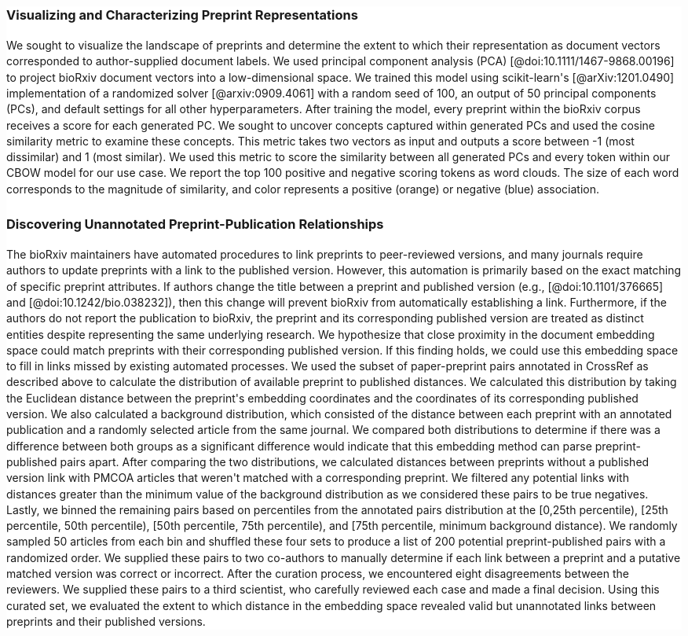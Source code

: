 ### Visualizing and Characterizing Preprint Representations

We sought to visualize the landscape of preprints and determine the extent to which their representation as document vectors corresponded to author-supplied document labels.
We used principal component analysis (PCA) [@doi:10.1111/1467-9868.00196] to project bioRxiv document vectors into a low-dimensional space.
We trained this model using scikit-learn's [@arXiv:1201.0490] implementation of a randomized solver [@arxiv:0909.4061] with a random seed of 100, an output of 50 principal components (PCs), and default settings for all other hyperparameters.
After training the model, every preprint within the bioRxiv corpus receives a score for each generated PC.
We sought to uncover concepts captured within generated PCs and used the cosine similarity metric to examine these concepts.
This metric takes two vectors as input and outputs a score between -1 (most dissimilar) and 1 (most similar).
We used this metric to score the similarity between all generated PCs and every token within our CBOW model for our use case.
We report the top 100 positive and negative scoring tokens as word clouds.
The size of each word corresponds to the magnitude of similarity, and color represents a positive (orange) or negative (blue) association.

### Discovering Unannotated Preprint-Publication Relationships

The bioRxiv maintainers have automated procedures to link preprints to peer-reviewed versions, and many journals require authors to update preprints with a link to the published version.
However, this automation is primarily based on the exact matching of specific preprint attributes.
If authors change the title between a preprint and published version (e.g., [@doi:10.1101/376665] and [@doi:10.1242/bio.038232]), then this change will prevent bioRxiv from automatically establishing a link.
Furthermore, if the authors do not report the publication to bioRxiv, the preprint and its corresponding published version are treated as distinct entities despite representing the same underlying research.
We hypothesize that close proximity in the document embedding space could match preprints with their corresponding published version. 
If this finding holds, we could use this embedding space to fill in links missed by existing automated processes.
We used the subset of paper-preprint pairs annotated in CrossRef as described above to calculate the distribution of available preprint to published distances.
We calculated this distribution by taking the Euclidean distance between the preprint's embedding coordinates and the coordinates of its corresponding published version.
We also calculated a background distribution, which consisted of the distance between each preprint with an annotated publication and a randomly selected article from the same journal.
We compared both distributions to determine if there was a difference between both groups as a significant difference would indicate that this embedding method can parse preprint-published pairs apart.
After comparing the two distributions, we calculated distances between preprints without a published version link with PMCOA articles that weren't matched with a corresponding preprint.
We filtered any potential links with distances greater than the minimum value of the background distribution as we considered these pairs to be true negatives.
Lastly, we binned the remaining pairs based on percentiles from the annotated pairs distribution at the [0,25th percentile), [25th percentile, 50th percentile), [50th percentile, 75th percentile), and [75th percentile, minimum background distance).
We randomly sampled 50 articles from each bin and shuffled these four sets to produce a list of 200 potential preprint-published pairs with a randomized order.
We supplied these pairs to two co-authors to manually determine if each link between a preprint and a putative matched version was correct or incorrect.
After the curation process, we encountered eight disagreements between the reviewers.
We supplied these pairs to a third scientist, who carefully reviewed each case and made a final decision.
Using this curated set, we evaluated the extent to which distance in the embedding space revealed valid but unannotated links between preprints and their published versions.
